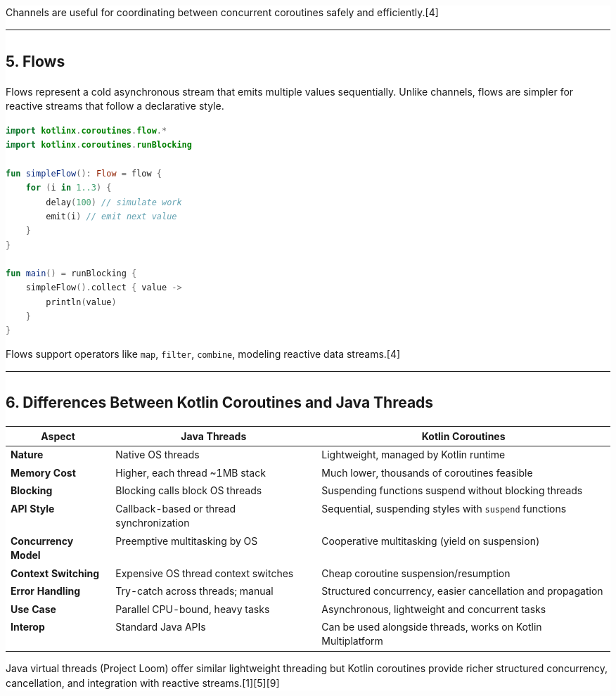 Channels are useful for coordinating between concurrent coroutines safely and efficiently.[4]

***

## 5. Flows

Flows represent a cold asynchronous stream that emits multiple values sequentially. Unlike channels, flows are simpler for reactive streams that follow a declarative style.

```kotlin
import kotlinx.coroutines.flow.*
import kotlinx.coroutines.runBlocking

fun simpleFlow(): Flow = flow {
    for (i in 1..3) {
        delay(100) // simulate work
        emit(i) // emit next value
    }
}

fun main() = runBlocking {
    simpleFlow().collect { value -> 
        println(value)
    }
}
```

Flows support operators like `map`, `filter`, `combine`, modeling reactive data streams.[4]

***

## 6. Differences Between Kotlin Coroutines and Java Threads

| Aspect                 | Java Threads                           | Kotlin Coroutines                          |
|------------------------|--------------------------------------|-------------------------------------------|
| **Nature**             | Native OS threads                    | Lightweight, managed by Kotlin runtime    |
| **Memory Cost**         | Higher, each thread ~1MB stack       | Much lower, thousands of coroutines feasible |
| **Blocking**            | Blocking calls block OS threads       | Suspending functions suspend without blocking threads |
| **API Style**           | Callback-based or thread synchronization | Sequential, suspending styles with `suspend` functions |
| **Concurrency Model**   | Preemptive multitasking by OS         | Cooperative multitasking (yield on suspension) |
| **Context Switching**  | Expensive OS thread context switches  | Cheap coroutine suspension/resumption    |
| **Error Handling**      | Try-catch across threads; manual     | Structured concurrency, easier cancellation and propagation |
| **Use Case**            | Parallel CPU-bound, heavy tasks       | Asynchronous, lightweight and concurrent tasks |
| **Interop**             | Standard Java APIs                    | Can be used alongside threads, works on Kotlin Multiplatform |

Java virtual threads (Project Loom) offer similar lightweight threading but Kotlin coroutines provide richer structured concurrency, cancellation, and integration with reactive streams.[1][5][9]
